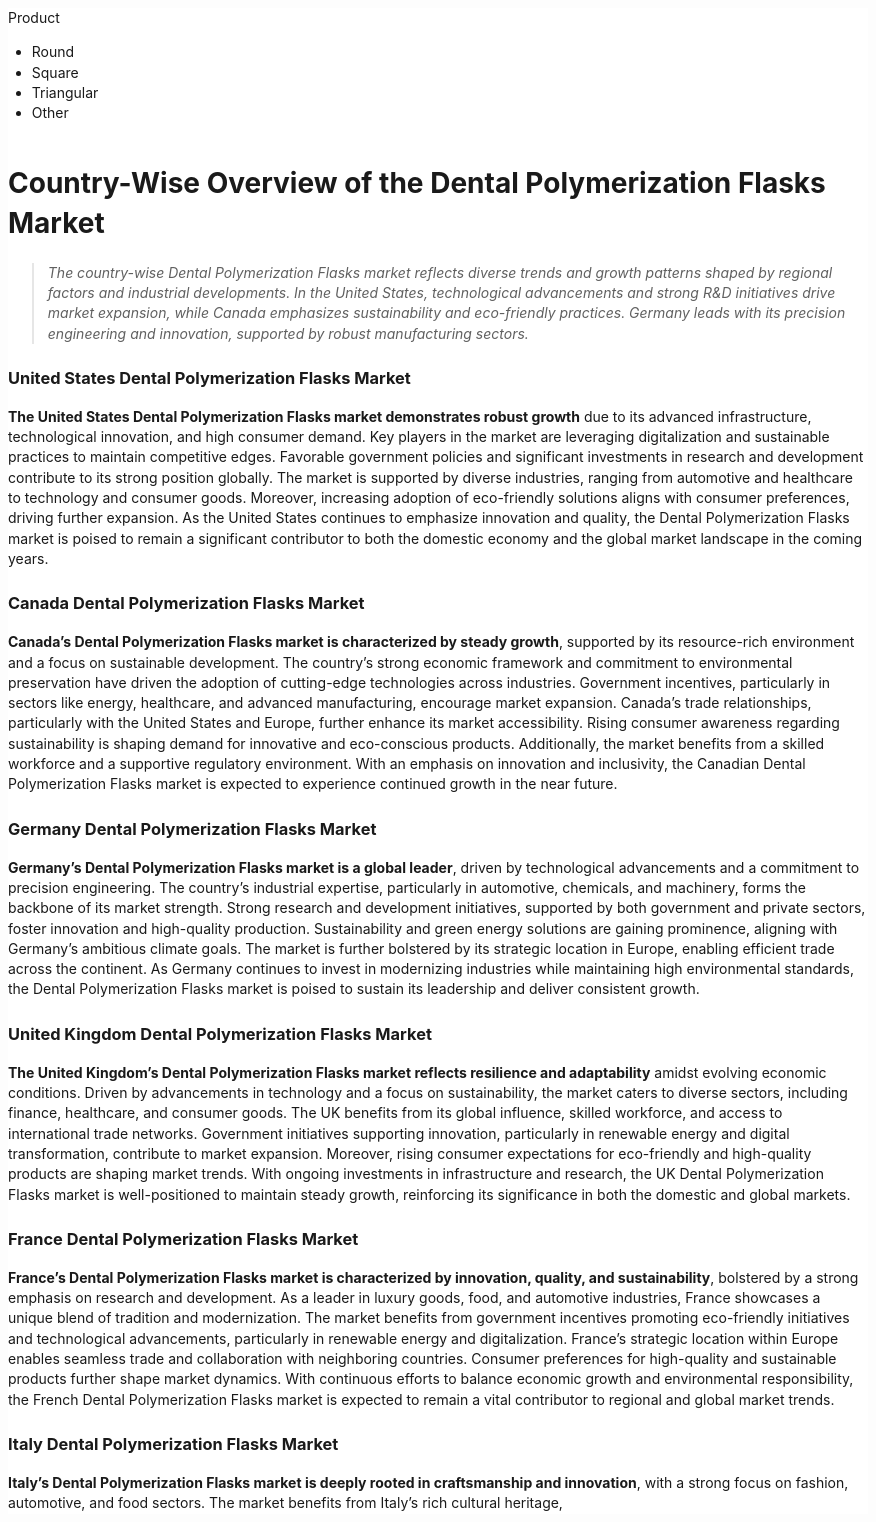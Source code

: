 Product</h3><ul><li>Round</li><li>Square</li><li>Triangular</li><li>Other</li></ul><h1><span class="">Country-Wise Overview of the Dental Polymerization Flasks Market<br /></span></h1><blockquote><p><em><span class="">The country-wise Dental Polymerization Flasks market reflects diverse trends and growth patterns shaped by regional factors and industrial developments. In the United States, technological advancements and strong R&amp;D initiatives drive market expansion, while Canada emphasizes sustainability and eco-friendly practices. Germany leads with its precision engineering and innovation, supported by robust manufacturing sectors.</span></em></p></blockquote><h3><strong>United States Dental Polymerization Flasks Market</strong></h3><p><strong>The United States Dental Polymerization Flasks market demonstrates robust growth</strong> due to its advanced infrastructure, technological innovation, and high consumer demand. Key players in the market are leveraging digitalization and sustainable practices to maintain competitive edges. Favorable government policies and significant investments in research and development contribute to its strong position globally. The market is supported by diverse industries, ranging from automotive and healthcare to technology and consumer goods. Moreover, increasing adoption of eco-friendly solutions aligns with consumer preferences, driving further expansion. As the United States continues to emphasize innovation and quality, the Dental Polymerization Flasks market is poised to remain a significant contributor to both the domestic economy and the global market landscape in the coming years.</p><h3><strong>Canada Dental Polymerization Flasks Market</strong></h3><p><strong>Canada&rsquo;s Dental Polymerization Flasks market is characterized by steady growth</strong>, supported by its resource-rich environment and a focus on sustainable development. The country&rsquo;s strong economic framework and commitment to environmental preservation have driven the adoption of cutting-edge technologies across industries. Government incentives, particularly in sectors like energy, healthcare, and advanced manufacturing, encourage market expansion. Canada&rsquo;s trade relationships, particularly with the United States and Europe, further enhance its market accessibility. Rising consumer awareness regarding sustainability is shaping demand for innovative and eco-conscious products. Additionally, the market benefits from a skilled workforce and a supportive regulatory environment. With an emphasis on innovation and inclusivity, the Canadian Dental Polymerization Flasks market is expected to experience continued growth in the near future.</p><h3><strong>Germany Dental Polymerization Flasks Market</strong></h3><p><strong>Germany&rsquo;s Dental Polymerization Flasks market is a global leader</strong>, driven by technological advancements and a commitment to precision engineering. The country&rsquo;s industrial expertise, particularly in automotive, chemicals, and machinery, forms the backbone of its market strength. Strong research and development initiatives, supported by both government and private sectors, foster innovation and high-quality production. Sustainability and green energy solutions are gaining prominence, aligning with Germany&rsquo;s ambitious climate goals. The market is further bolstered by its strategic location in Europe, enabling efficient trade across the continent. As Germany continues to invest in modernizing industries while maintaining high environmental standards, the Dental Polymerization Flasks market is poised to sustain its leadership and deliver consistent growth.</p><h3><strong>United Kingdom Dental Polymerization Flasks Market</strong></h3><p><strong>The United Kingdom&rsquo;s Dental Polymerization Flasks market reflects resilience and adaptability</strong> amidst evolving economic conditions. Driven by advancements in technology and a focus on sustainability, the market caters to diverse sectors, including finance, healthcare, and consumer goods. The UK benefits from its global influence, skilled workforce, and access to international trade networks. Government initiatives supporting innovation, particularly in renewable energy and digital transformation, contribute to market expansion. Moreover, rising consumer expectations for eco-friendly and high-quality products are shaping market trends. With ongoing investments in infrastructure and research, the UK Dental Polymerization Flasks market is well-positioned to maintain steady growth, reinforcing its significance in both the domestic and global markets.</p><h3><strong>France Dental Polymerization Flasks Market</strong></h3><p><strong>France&rsquo;s Dental Polymerization Flasks market is characterized by innovation, quality, and sustainability</strong>, bolstered by a strong emphasis on research and development. As a leader in luxury goods, food, and automotive industries, France showcases a unique blend of tradition and modernization. The market benefits from government incentives promoting eco-friendly initiatives and technological advancements, particularly in renewable energy and digitalization. France&rsquo;s strategic location within Europe enables seamless trade and collaboration with neighboring countries. Consumer preferences for high-quality and sustainable products further shape market dynamics. With continuous efforts to balance economic growth and environmental responsibility, the French Dental Polymerization Flasks market is expected to remain a vital contributor to regional and global market trends.</p><h3><strong>Italy Dental Polymerization Flasks Market</strong></h3><p><strong>Italy&rsquo;s Dental Polymerization Flasks market is deeply rooted in craftsmanship and innovation</strong>, with a strong focus on fashion, automotive, and food sectors. The market benefits from Italy&rsquo;s rich cultural heritage,